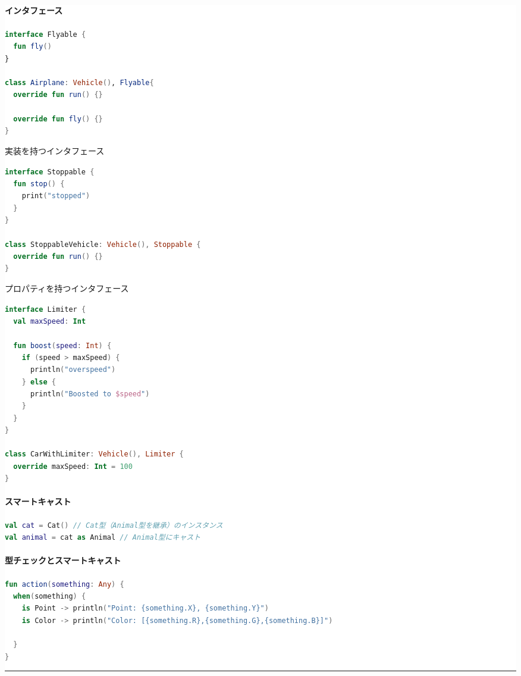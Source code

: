 
#### インタフェース
```kotlin
interface Flyable {
  fun fly()
}

class Airplane: Vehicle(), Flyable{
  override fun run() {}

  override fun fly() {}
}
```

実装を持つインタフェース
```kotlin
interface Stoppable {
  fun stop() {
    print("stopped")
  }
}

class StoppableVehicle: Vehicle(), Stoppable {
  override fun run() {}
}
```

プロパティを持つインタフェース
```kotlin
interface Limiter {
  val maxSpeed: Int

  fun boost(speed: Int) {
    if (speed > maxSpeed) {
      println("overspeed")
    } else {
      println("Boosted to $speed")
    }
  }
}

class CarWithLimiter: Vehicle(), Limiter {
  override maxSpeed: Int = 100
}
```
#### スマートキャスト
```kotlin
val cat = Cat() // Cat型（Animal型を継承）のインスタンス
val animal = cat as Animal // Animal型にキャスト
```

#### 型チェックとスマートキャスト
```kotlin
fun action(something: Any) {
  when(something) {
    is Point -> println("Point: {something.X}, {something.Y}")
    is Color -> println("Color: [{something.R},{something.G},{something.B}]")

  }
}
```
---
